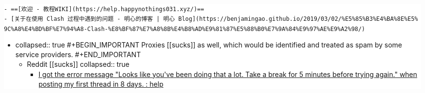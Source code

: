     - ==[欢迎 - 教程WIKI](https://help.happynothings031.xyz/)==
    - [关于在使用 Clash 过程中遇到的问题 - 明心的博客 | 明心 Blog](https://benjamingao.github.io/2019/03/02/%E5%85%B3%E4%BA%8E%E5%9C%A8%E4%BD%BF%E7%94%A8-Clash-%E8%BF%87%E7%A8%8B%E4%B8%AD%E9%81%87%E5%88%B0%E7%9A%84%E9%97%AE%E9%A2%98/)
  - collapsed:: true
    #+BEGIN_IMPORTANT
    Proxies [[sucks]] as well, which would be identified and treated as spam by some service providers.
    #+END_IMPORTANT
    - Reddit [[sucks]]
      collapsed:: true
      - [I got the error message "Looks like you've been doing that a lot. Take a break for 5 minutes before trying again." when posting my first thread in 8 days. : help](https://www.reddit.com/r/help/comments/nh2tsy/i_got_the_error_message_looks_like_youve_been/)